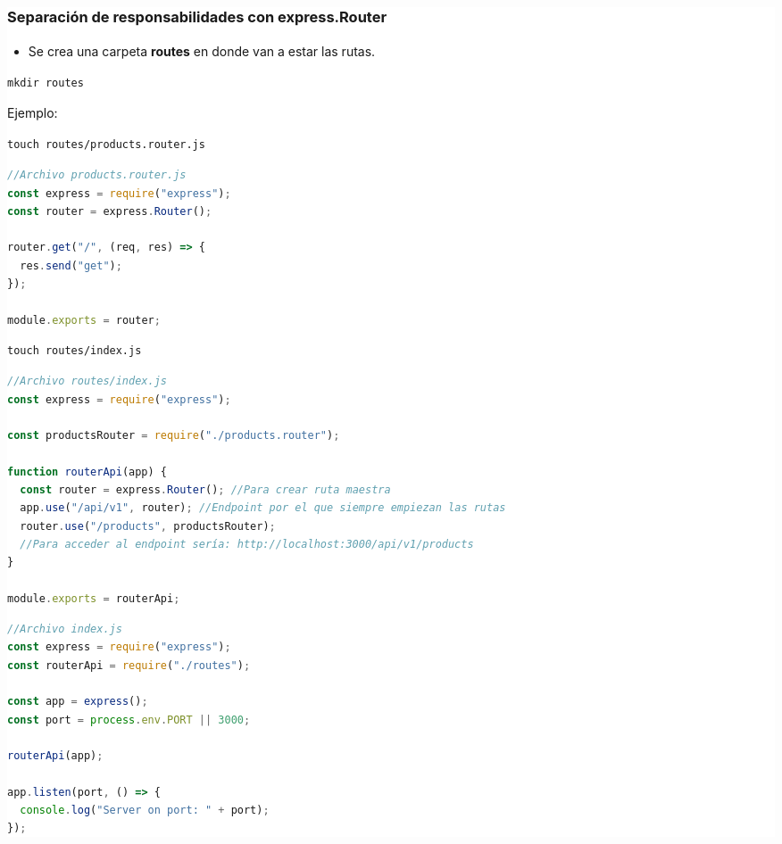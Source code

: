 ### Separación de responsabilidades con express.Router

- Se crea una carpeta **routes** en donde van a estar las rutas.

```console
mkdir routes
```

Ejemplo:

```console
touch routes/products.router.js
```

```javascript
//Archivo products.router.js
const express = require("express");
const router = express.Router();

router.get("/", (req, res) => {
  res.send("get");
});

module.exports = router;
```

```console
touch routes/index.js
```

```javascript
//Archivo routes/index.js
const express = require("express");

const productsRouter = require("./products.router");

function routerApi(app) {
  const router = express.Router(); //Para crear ruta maestra
  app.use("/api/v1", router); //Endpoint por el que siempre empiezan las rutas
  router.use("/products", productsRouter);
  //Para acceder al endpoint sería: http://localhost:3000/api/v1/products
}

module.exports = routerApi;
```

```javascript
//Archivo index.js
const express = require("express");
const routerApi = require("./routes");

const app = express();
const port = process.env.PORT || 3000;

routerApi(app);

app.listen(port, () => {
  console.log("Server on port: " + port);
});
```
